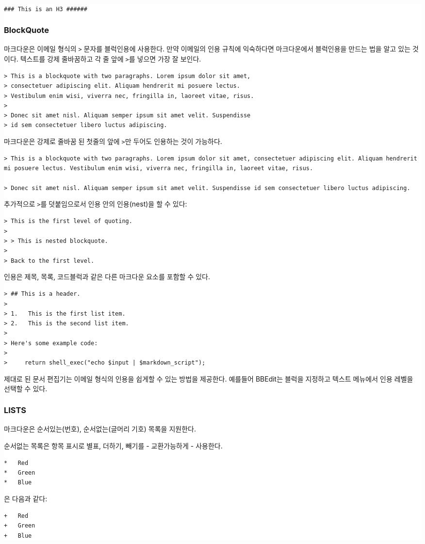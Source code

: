     ### This is an H3 ######

### BlockQuote

마크다운은 이메일 형식의 `>` 문자를 블럭인용에 사용한다. 만약 이메일의 인용 규칙에 익숙하다면 마크다운에서 블럭인용을 만드는 법을 알고 있는 것이다. 텍스트를 강제 줄바꿈하고 각 줄 앞에 `>`를 넣으면 가장 잘 보인다.

    > This is a blockquote with two paragraphs. Lorem ipsum dolor sit amet,
    > consectetuer adipiscing elit. Aliquam hendrerit mi posuere lectus.
    > Vestibulum enim wisi, viverra nec, fringilla in, laoreet vitae, risus.
    > 
    > Donec sit amet nisl. Aliquam semper ipsum sit amet velit. Suspendisse
    > id sem consectetuer libero luctus adipiscing. 

마크다운은 강제로 줄바꿈 된 첫줄의 앞에 `>`만 두어도 인용하는 것이 가능하다.

    > This is a blockquote with two paragraphs. Lorem ipsum dolor sit amet, consectetuer adipiscing elit. Aliquam hendrerit mi posuere lectus. Vestibulum enim wisi, viverra nec, fringilla in, laoreet vitae, risus.

    > Donec sit amet nisl. Aliquam semper ipsum sit amet velit. Suspendisse id sem consectetuer libero luctus adipiscing.

추가적으로 `>`를 덧붙임으로서 인용 안의 인용(nest)을 할 수 있다:

    > This is the first level of quoting.
    >
    > > This is nested blockquote.
    >
    > Back to the first level.

인용은 제목, 목록, 코드블럭과 같은 다른 마크다운 요소를 포함할 수 있다.

    > ## This is a header.
    >
    > 1.   This is the first list item.
    > 2.   This is the second list item.
    >
    > Here's some example code:
    >
    >     return shell_exec("echo $input | $markdown_script");

제대로 된 문서 편집기는 이메일 형식의 인용을 쉽게할 수 있는 방법을 제공한다. 예를들어 BBEdit는 블럭을 지정하고 텍스트 메뉴에서 인용 레벨을 선택할 수 있다.

### LISTS

마크다운은 순서있는(번호), 순서없는(글머리 기호) 목록을 지원한다.

순서없는 목록은 항목 표시로 별표, 더하기, 빼기를 - 교환가능하게 - 사용한다.

    *   Red
    *   Green
    *   Blue

은 다음과 같다:

    +   Red
    +   Green
    +   Blue
